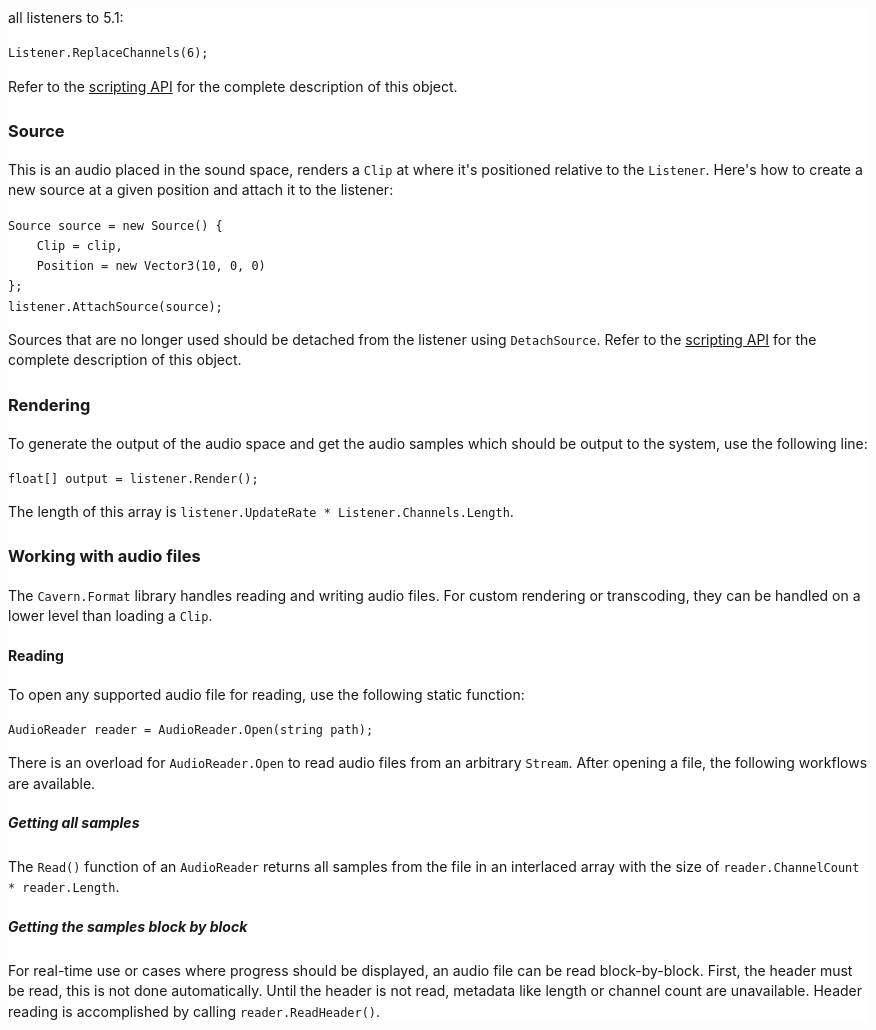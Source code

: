 all listeners to 5.1:
```
Listener.ReplaceChannels(6);
```
Refer to the [scripting API](http://cavern.sbence.hu/cavern/doc.php?if=api/Cavern/Listener/index)
for the complete description of this object.

### Source
This is an audio placed in the sound space, renders a `Clip` at where it's
positioned relative to the `Listener`. Here's how to create a new source at a
given position and attach it to the listener:
```
Source source = new Source() {
    Clip = clip,
    Position = new Vector3(10, 0, 0)
};
listener.AttachSource(source);
```
Sources that are no longer used should be detached from the listener using
`DetachSource`. Refer to the [scripting API](http://cavern.sbence.hu/cavern/doc.php?if=api/Cavern/Source/index)
for the complete description of this object.

### Rendering
To generate the output of the audio space and get the audio samples which should
be output to the system, use the following line:
```
float[] output = listener.Render();
```
The length of this array is `listener.UpdateRate * Listener.Channels.Length`.

### Working with audio files
The `Cavern.Format` library handles reading and writing audio files. For custom
rendering or transcoding, they can be handled on a lower level than loading a
`Clip`.

#### Reading
To open any supported audio file for reading, use the following static function:
```
AudioReader reader = AudioReader.Open(string path);
```
There is an overload for `AudioReader.Open` to read audio files from an
arbitrary `Stream`. After opening a file, the following workflows are available.

##### Getting all samples
The `Read()` function of an `AudioReader` returns all samples from the file in
an interlaced array with the size of `reader.ChannelCount * reader.Length`.

##### Getting the samples block by block
For real-time use or cases where progress should be displayed, an audio file can
be read block-by-block. First, the header must be read, this is not done
automatically. Until the header is not read, metadata like length or channel
count are unavailable. Header reading is accomplished by calling
`reader.ReadHeader()`.
